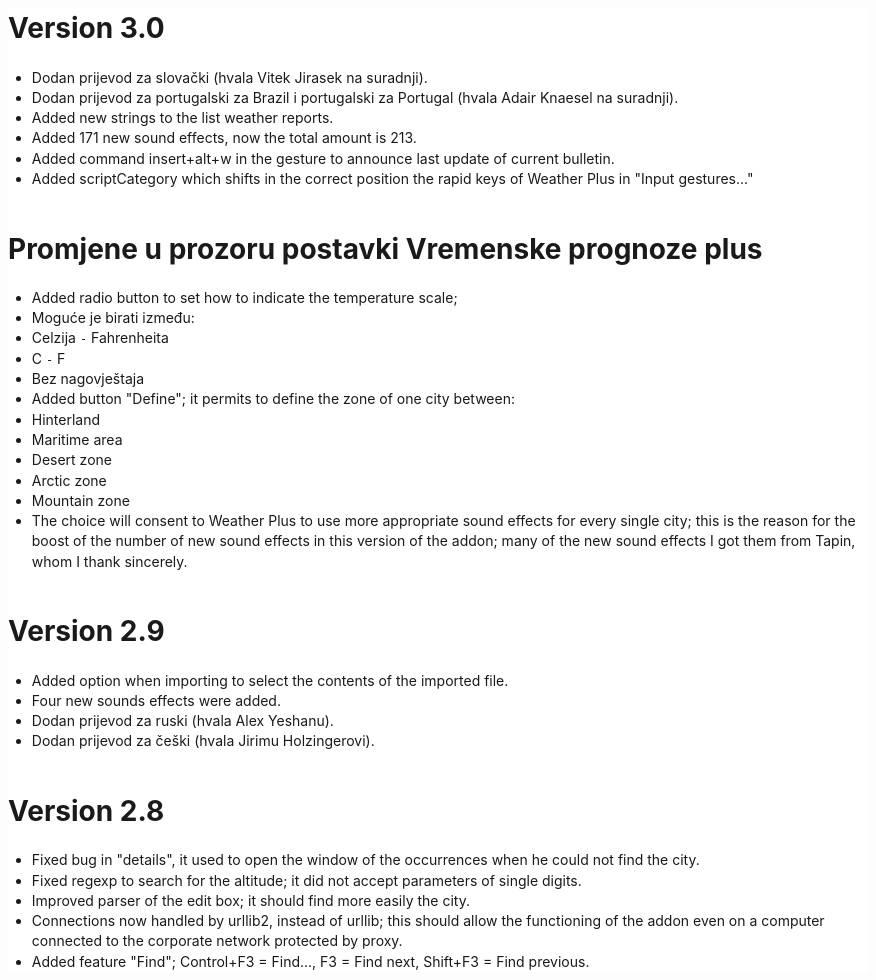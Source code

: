 # Version 3.0 #

* Dodan prijevod za slovački (hvala Vitek Jirasek na suradnji).
* Dodan prijevod za portugalski za Brazil i portugalski za Portugal (hvala
  Adair Knaesel na suradnji).
* Added new strings to the list weather reports.
* Added 171 new sound effects, now the total amount is 213.
* Added command insert+alt+w in the gesture to announce last update of
  current bulletin.
* Added scriptCategory which shifts in the correct position the rapid keys
  of Weather Plus in "Input gestures..."

# Promjene u prozoru postavki Vremenske prognoze plus #

* Added radio button to set how to indicate the temperature scale;
* Moguće je birati između:
* Celzija `-` Fahrenheita
* C `-` F
* Bez nagovještaja
* Added button "Define"; it permits to define the zone of one city between:
* Hinterland
* Maritime area
* Desert zone
* Arctic zone
* Mountain zone
* The choice will consent to Weather Plus to use more appropriate sound
  effects for every single city; this is the reason for the boost of the
  number of new sound effects in this version of the addon; many of the new
  sound effects I got them from Tapin, whom I thank sincerely.

# Version 2.9 #

* Added option when importing to select the contents of the imported file.
* Four new sounds effects were added.
* Dodan prijevod za ruski (hvala Alex Yeshanu).
* Dodan prijevod za češki (hvala Jirimu Holzingerovi).

# Version 2.8 #

* Fixed bug in "details", it used to open the window of the occurrences when
  he could not find the city.
* Fixed regexp to search for the altitude; it did not accept parameters of
  single digits.
* Improved parser of the edit box; it should find more easily the city.
* Connections now handled by urllib2, instead of urllib; this should allow
  the functioning of the addon even on a computer connected to the corporate
  network protected by proxy.
* Added feature "Find"; Control+F3 = Find..., F3 = Find next, Shift+F3 =
  Find previous.
